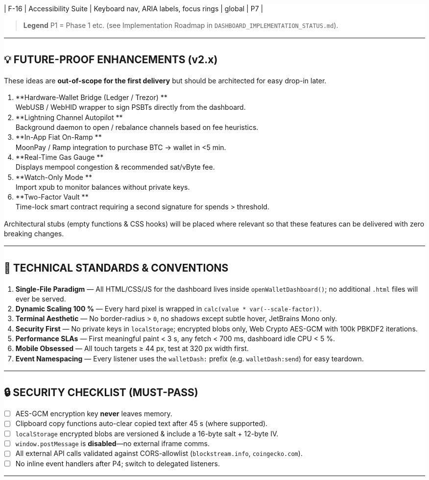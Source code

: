 | F-16 | Accessibility Suite | Keyboard nav, ARIA labels, focus rings | global | P7 |

> **Legend**   P1 = Phase 1 etc. (see Implementation Roadmap in `DASHBOARD_IMPLEMENTATION_STATUS.md`).

---

## 💡 FUTURE-PROOF ENHANCEMENTS (v2.x)

These ideas are **out-of-scope for the first delivery** but should be architected for easy drop-in later.

1. **Hardware-Wallet Bridge (Ledger / Trezor) **  
   WebUSB / WebHID wrapper to sign PSBTs directly from the dashboard.
2. **Lightning Channel Autopilot **  
   Background daemon to open / rebalance channels based on fee heuristics.
3. **In-App Fiat On-Ramp **  
   MoonPay / Ramp integration to purchase BTC → wallet in <5 min.
4. **Real-Time Gas Gauge **  
   Displays mempool congestion & recommended sat/vByte fee.
5. **Watch-Only Mode **  
   Import xpub to monitor balances without private keys.
6. **Two-Factor Vault **  
   Time-lock smart contract requiring a second signature for spends > threshold.

Architectural stubs (empty functions & CSS hooks) will be placed where relevant so that these features can be delivered with zero breaking changes.

---

## 🧩 **TECHNICAL STANDARDS & CONVENTIONS**

1. **Single-File Paradigm** — All HTML/CSS/JS for the dashboard lives inside `openWalletDashboard()`; no additional `.html` files will ever be served.  
2. **Dynamic Scaling 100 %** — Every hard pixel is wrapped in `calc(value * var(--scale-factor))`.  
3. **Terminal Aesthetic** — No border-radius > `0`, no shadows except subtle hover, JetBrains Mono only.  
4. **Security First** — No private keys in `localStorage`; encrypted blobs only, Web Crypto AES-GCM with 100k PBKDF2 iterations.  
5. **Performance SLAs** — First meaningful paint < 3 s, any fetch < 700 ms, dashboard idle CPU < 5 %.  
6. **Mobile Obsessed** — All touch targets ≥ 44 px, test at 320 px width first.  
7. **Event Namespacing** — Every listener uses the `walletDash:` prefix (e.g. `walletDash:send`) for easy teardown.

---

## 🔒 **SECURITY CHECKLIST (MUST-PASS)**

- [ ] AES-GCM encryption key **never** leaves memory.
- [ ] Clipboard copy functions auto-clear copied text after 45 s (where supported).
- [ ] `localStorage` encrypted blobs are versioned & include a 16-byte salt + 12-byte IV.
- [ ] `window.postMessage` is **disabled**—no external iframe comms.
- [ ] All external API calls validated against CORS-allowlist (`blockstream.info`, `coingecko.com`).
- [ ] No inline event handlers after P4; switch to delegated listeners.

---